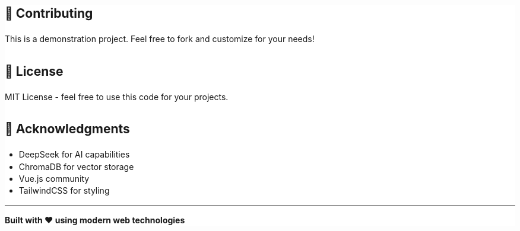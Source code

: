 ## 🤝 Contributing

This is a demonstration project. Feel free to fork and customize for your needs!

## 📄 License

MIT License - feel free to use this code for your projects.

## 🙏 Acknowledgments

- DeepSeek for AI capabilities
- ChromaDB for vector storage
- Vue.js community
- TailwindCSS for styling

---

**Built with ❤️ using modern web technologies**

